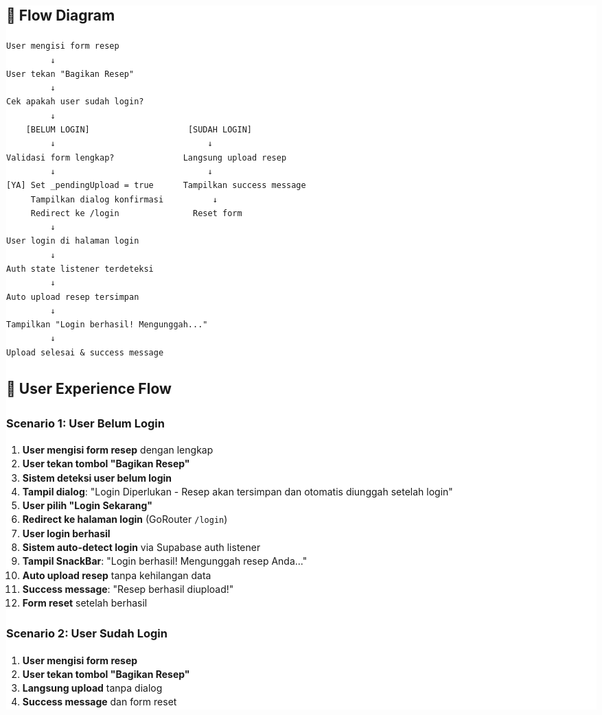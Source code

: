 ## 🔄 Flow Diagram

```
User mengisi form resep
         ↓
User tekan "Bagikan Resep"
         ↓
Cek apakah user sudah login?
         ↓
    [BELUM LOGIN]                    [SUDAH LOGIN]
         ↓                               ↓
Validasi form lengkap?              Langsung upload resep
         ↓                               ↓
[YA] Set _pendingUpload = true      Tampilkan success message
     Tampilkan dialog konfirmasi          ↓
     Redirect ke /login               Reset form
         ↓
User login di halaman login
         ↓
Auth state listener terdeteksi
         ↓
Auto upload resep tersimpan
         ↓
Tampilkan "Login berhasil! Mengunggah..."
         ↓
Upload selesai & success message
```

## 🎨 User Experience Flow

### Scenario 1: User Belum Login

1. **User mengisi form resep** dengan lengkap
2. **User tekan tombol "Bagikan Resep"**
3. **Sistem deteksi user belum login**
4. **Tampil dialog**: "Login Diperlukan - Resep akan tersimpan dan otomatis diunggah setelah login"
5. **User pilih "Login Sekarang"**
6. **Redirect ke halaman login** (GoRouter `/login`)
7. **User login berhasil**
8. **Sistem auto-detect login** via Supabase auth listener
9. **Tampil SnackBar**: "Login berhasil! Mengunggah resep Anda..."
10. **Auto upload resep** tanpa kehilangan data
11. **Success message**: "Resep berhasil diupload!"
12. **Form reset** setelah berhasil

### Scenario 2: User Sudah Login

1. **User mengisi form resep**
2. **User tekan tombol "Bagikan Resep"**
3. **Langsung upload** tanpa dialog
4. **Success message** dan form reset
